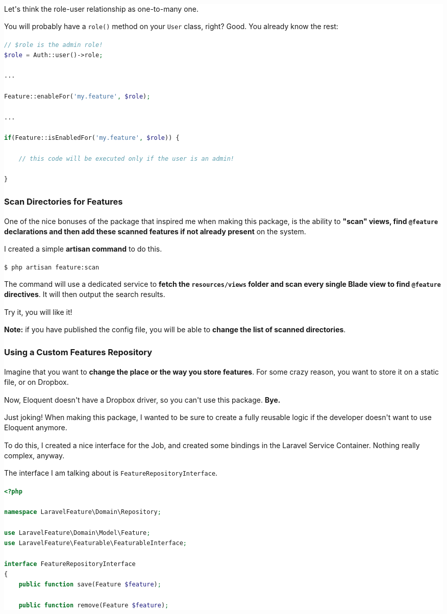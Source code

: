 Let's think the role-user relationship as one-to-many one.

You will probably have a `role()` method on your `User` class, right? Good. You already know the rest:

```php
// $role is the admin role!
$role = Auth::user()->role;

...

Feature::enableFor('my.feature', $role);

...

if(Feature::isEnabledFor('my.feature', $role)) {

    // this code will be executed only if the user is an admin!
    
}
```

### Scan Directories for Features

One of the nice bonuses of the package that inspired me when making this package, is the ability to **"scan" views, find `@feature` declarations and then add these scanned features if not already present** on the system.

I created a simple **artisan command** to do this.

```bash
$ php artisan feature:scan
```

The command will use a dedicated service to **fetch the `resources/views` folder and scan every single Blade view to find `@feature` directives**. It will then output the search results.

Try it, you will like it!

**Note:** if you have published the config file, you will be able to **change the list of scanned directories**.

### Using a Custom Features Repository

Imagine that you want to **change the place or the way you store features**. For some crazy reason, you want to store it on a static file, or on Dropbox. 

Now, Eloquent doesn't have a Dropbox driver, so you can't use this package. **Bye.**

Just joking! When making this package, I wanted to be sure to create a fully reusable logic if the developer doesn't want to use Eloquent anymore.

To do this, I created a nice interface for the Job, and created some bindings in the Laravel Service Container. Nothing really complex, anyway.

The interface I am talking about is `FeatureRepositoryInterface`.

```php
<?php

namespace LaravelFeature\Domain\Repository;

use LaravelFeature\Domain\Model\Feature;
use LaravelFeature\Featurable\FeaturableInterface;

interface FeatureRepositoryInterface
{
    public function save(Feature $feature);

    public function remove(Feature $feature);
```